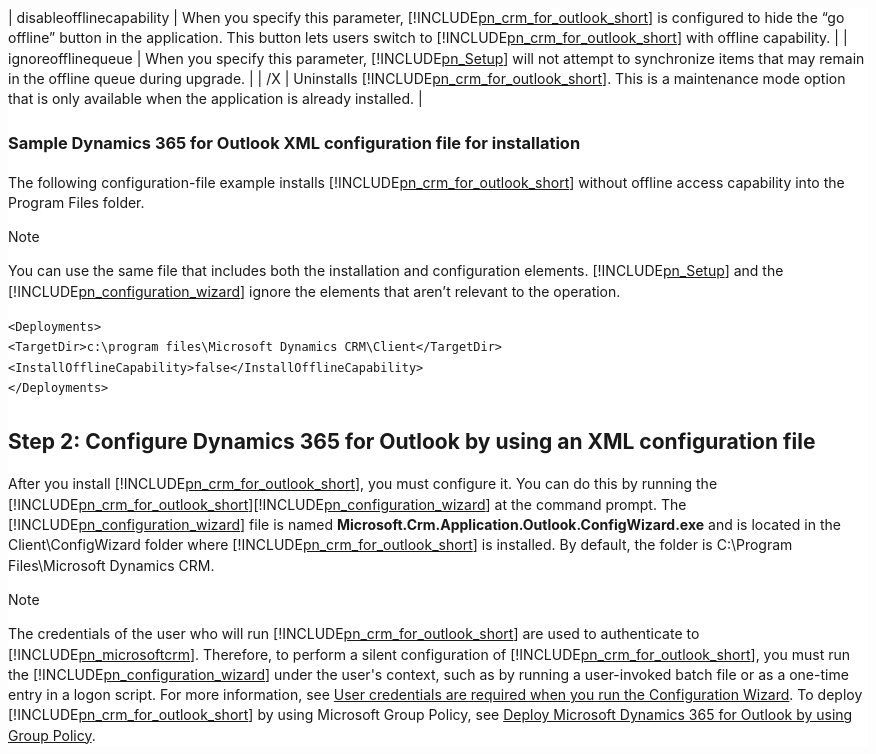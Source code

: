 |       disableofflinecapability       |                                                                                                                                                                                                                                                                                                                                                             When you specify this parameter, [!INCLUDE[pn_crm_for_outlook_short](../../includes/pn-crm-for-outlook-short.md)] is configured to hide the “go offline” button in the application. This button lets users switch to [!INCLUDE[pn_crm_for_outlook_short](../../includes/pn-crm-for-outlook-short.md)] with offline capability.                                                                                                                                                                                                                                                                                                                                                              |
|          ignoreofflinequeue          |                                                                                                                                                                                                                                                                                                                                                                                                                                      When you specify this parameter, [!INCLUDE[pn_Setup](../../includes/pn-setup.md)] will not attempt to synchronize items that may remain in the offline queue during upgrade.                                                                                                                                                                                                                                                                                                                                                                                                                                       |
|                  /X                  |                                                                                                                                                                                                                                                                                                                                                                                                                            Uninstalls [!INCLUDE[pn_crm_for_outlook_short](../../includes/pn-crm-for-outlook-short.md)]. This is a maintenance mode option that is only available when the application is already installed.                                                                                                                                                                                                                                                                                                                                                                                                                             |
  
### Sample Dynamics 365 for Outlook XML configuration file for installation  
 The following configuration-file example installs [!INCLUDE[pn_crm_for_outlook_short](../../includes/pn-crm-for-outlook-short.md)] without offline access capability into the Program Files folder.  
  
> [!NOTE]
>  You can use the same file that includes both the installation and configuration elements. [!INCLUDE[pn_Setup](../../includes/pn-setup.md)] and the [!INCLUDE[pn_configuration_wizard](../../includes/pn-configuration-wizard.md)] ignore the elements that aren’t relevant to the operation.  
  
```  
<Deployments>  
<TargetDir>c:\program files\Microsoft Dynamics CRM\Client</TargetDir>  
<InstallOfflineCapability>false</InstallOfflineCapability>  
</Deployments>  
```  
  
<a name=BKMK_Step2Configure></a>   
## Step 2: Configure Dynamics 365 for Outlook by using an XML configuration file  
 After you install [!INCLUDE[pn_crm_for_outlook_short](../../includes/pn-crm-for-outlook-short.md)], you must configure it. You can do this by running the [!INCLUDE[pn_crm_for_outlook_short](../../includes/pn-crm-for-outlook-short.md)][!INCLUDE[pn_configuration_wizard](../../includes/pn-configuration-wizard.md)] at the command prompt. The [!INCLUDE[pn_configuration_wizard](../../includes/pn-configuration-wizard.md)] file is named **Microsoft.Crm.Application.Outlook.ConfigWizard.exe** and is located in the Client\ConfigWizard folder where [!INCLUDE[pn_crm_for_outlook_short](../../includes/pn-crm-for-outlook-short.md)] is installed. By default, the folder is C:\Program Files\Microsoft Dynamics CRM.  
  
> [!NOTE]
>  The credentials of the user who will run [!INCLUDE[pn_crm_for_outlook_short](../../includes/pn-crm-for-outlook-short.md)] are used to authenticate to [!INCLUDE[pn_microsoftcrm](../../includes/pn-microsoftcrm.md)]. Therefore, to perform a silent configuration of [!INCLUDE[pn_crm_for_outlook_short](../../includes/pn-crm-for-outlook-short.md)], you must run the [!INCLUDE[pn_configuration_wizard](../../includes/pn-configuration-wizard.md)] under the user's context, such as by running a user-invoked batch file or as a one-time entry in a logon script. For more information, see [User credentials are required when you run the Configuration Wizard](install-using-command-prompt.md#BKMK_usercred_CW). To deploy [!INCLUDE[pn_crm_for_outlook_short](../../includes/pn-crm-for-outlook-short.md)] by using Microsoft Group Policy, see [Deploy Microsoft Dynamics 365 for Outlook by using Group Policy](deploy-using-group-policy.md).  
> 